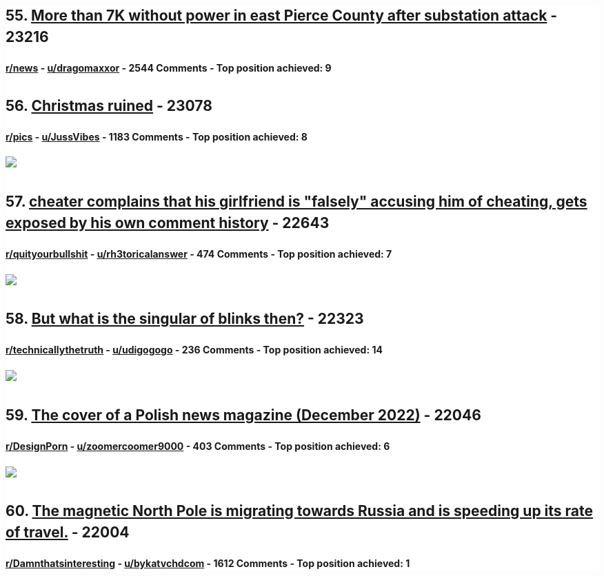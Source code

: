 ## 55. [More than 7K without power in east Pierce County after substation attack](http://reddit.com/r/news/comments/zv4j48/more_than_7k_without_power_in_east_pierce_county/) - 23216
#### [r/news](http://reddit.com/r/news) - [u/dragomaxxor](http://reddit.com/u/dragomaxxor) - 2544 Comments - Top position achieved: 9

## 56. [Christmas ruined](http://reddit.com/r/pics/comments/zv2tyk/christmas_ruined/) - 23078
#### [r/pics](http://reddit.com/r/pics) - [u/JussVibes](http://reddit.com/u/JussVibes) - 1183 Comments - Top position achieved: 8

<a href="https://i.redd.it/2qc8r8gmi48a1.jpg"><img src="https://b.thumbs.redditmedia.com/XBtNChBYvR7VjxDpQOEGRLuyixVyDXBBDmQKxfpuyqU.jpg"></img></a>

## 57. [cheater complains that his girlfriend is "falsely" accusing him of cheating, gets exposed by his own comment history](http://reddit.com/r/quityourbullshit/comments/zupwpa/cheater_complains_that_his_girlfriend_is_falsely/) - 22643
#### [r/quityourbullshit](http://reddit.com/r/quityourbullshit) - [u/rh3toricalanswer](http://reddit.com/u/rh3toricalanswer) - 474 Comments - Top position achieved: 7

<a href="https://i.redd.it/c4n5zf0cc08a1.png"><img src="https://b.thumbs.redditmedia.com/CPqewKUn_JJDQLtNUCiZmjkYIzxJ2-4SL6NPPi4Xf4g.jpg"></img></a>

## 58. [But what is the singular of blinks then?](http://reddit.com/r/technicallythetruth/comments/zuwi5h/but_what_is_the_singular_of_blinks_then/) - 22323
#### [r/technicallythetruth](http://reddit.com/r/technicallythetruth) - [u/udigogogo](http://reddit.com/u/udigogogo) - 236 Comments - Top position achieved: 14

<a href="https://i.redd.it/flr16gwfn28a1.jpg"><img src="https://b.thumbs.redditmedia.com/UJXwhiYHsYgrFA5y0rnuz3sGiz4mZG912aBZDn46Fbw.jpg"></img></a>

## 59. [The cover of a Polish news magazine (December 2022)](http://reddit.com/r/DesignPorn/comments/zuucgn/the_cover_of_a_polish_news_magazine_december_2022/) - 22046
#### [r/DesignPorn](http://reddit.com/r/DesignPorn) - [u/zoomercoomer9000](http://reddit.com/u/zoomercoomer9000) - 403 Comments - Top position achieved: 6

<a href="https://i.redd.it/i9r28ez8d08a1.jpg"><img src="https://b.thumbs.redditmedia.com/IPONbNCLFwnVQvJplVoO6DYfsMoYNHPv9ZpRXc0F0Pk.jpg"></img></a>

## 60. [The magnetic North Pole is migrating towards Russia and is speeding up its rate of travel.](http://reddit.com/r/Damnthatsinteresting/comments/zv7nbt/the_magnetic_north_pole_is_migrating_towards/) - 22004
#### [r/Damnthatsinteresting](http://reddit.com/r/Damnthatsinteresting) - [u/bykatvchdcom](http://reddit.com/u/bykatvchdcom) - 1612 Comments - Top position achieved: 1
